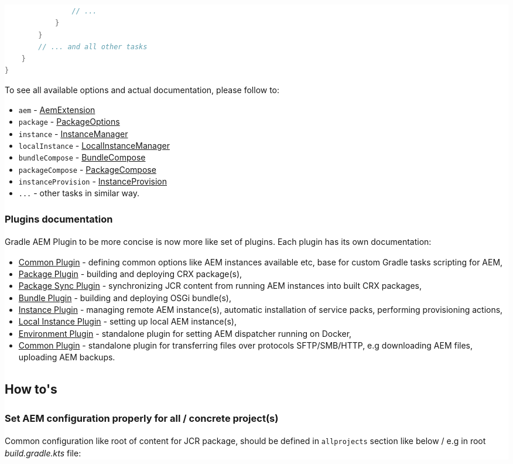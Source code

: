 ```kotlin
                // ...
            }
        }
        // ... and all other tasks
    }
}
```

To see all available options and actual documentation, please follow to:

* `aem` - [AemExtension](src/main/kotlin/com/cognifide/gradle/aem/AemExtension.kt)
* `package` - [PackageOptions](src/main/kotlin/com/cognifide/gradle/aem/common/pkg/PackageOptions.kt)
* `instance` - [InstanceManager](src/main/kotlin/com/cognifide/gradle/aem/common/instance/InstanceManager.kt)
* `localInstance` - [LocalInstanceManager](src/main/kotlin/com/cognifide/gradle/aem/common/instance/LocalInstanceManager.kt)
* `bundleCompose` - [BundleCompose](src/main/kotlin/com/cognifide/gradle/aem/bundle/tasks/BundleCompose.kt)
* `packageCompose` - [PackageCompose](src/main/kotlin/com/cognifide/gradle/aem/pkg/tasks/PackageCompose.kt)
* `instanceProvision` - [InstanceProvision](src/main/kotlin/com/cognifide/gradle/aem/instance/tasks/InstanceProvision.kt)
* `...` - other tasks in similar way.

### Plugins documentation

Gradle AEM Plugin to be more concise is now more like set of plugins.
Each plugin has its own documentation:

* [Common Plugin](docs/common-plugin.md) - defining common options like AEM instances available etc, base for custom Gradle tasks scripting for AEM,
* [Package Plugin](docs/package-plugin.md) - building and deploying CRX package(s),
* [Package Sync Plugin](docs/package-sync-plugin.md) - synchronizing JCR content from running AEM instances into built CRX packages,
* [Bundle Plugin](docs/bundle-plugin.md) - building and deploying OSGi bundle(s),
* [Instance Plugin](docs/instance-plugin.md) - managing remote AEM instance(s), automatic installation of service packs, performing provisioning actions,
* [Local Instance Plugin](docs/local-instance-plugin.md) - setting up local AEM instance(s),
* [Environment Plugin](https://github.com/Cognifide/gradle-environment-plugin) - standalone plugin for setting AEM dispatcher running on Docker,
* [Common Plugin](https://github.com/Cognifide/gradle-common-plugin) - standalone plugin for transferring files over protocols SFTP/SMB/HTTP, e.g downloading AEM files, uploading AEM backups.

## How to's

### Set AEM configuration properly for all / concrete project(s)

Common configuration like root of content for JCR package, should be defined in `allprojects` section like below / e.g in root *build.gradle.kts* file:
